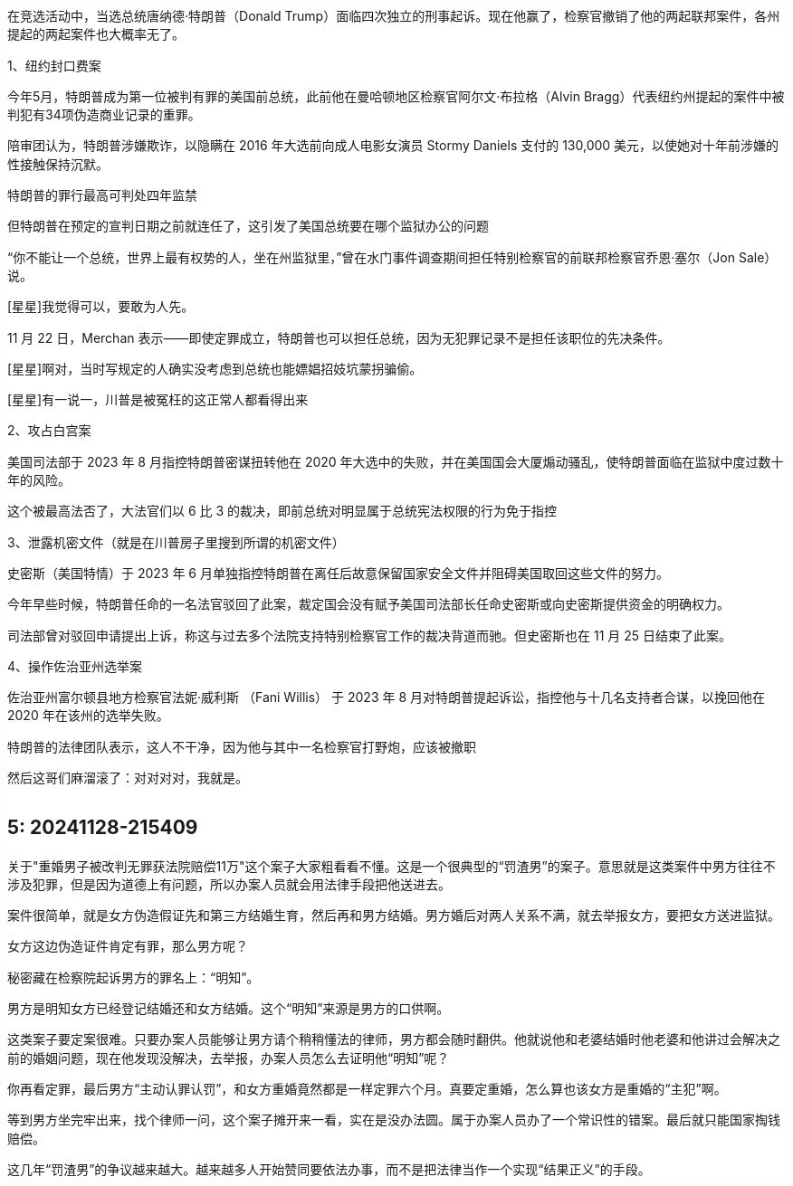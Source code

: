 在竞选活动中，当选总统唐纳德·特朗普（Donald Trump）面临四次独立的刑事起诉。现在他赢了，检察官撤销了他的两起联邦案件，各州提起的两起案件也大概率无了。

1、纽约封口费案

今年5月，特朗普成为第一位被判有罪的美国前总统，此前他在曼哈顿地区检察官阿尔文·布拉格（Alvin Bragg）代表纽约州提起的案件中被判犯有34项伪造商业记录的重罪。

陪审团认为，特朗普涉嫌欺诈，以隐瞒在 2016 年大选前向成人电影女演员 Stormy Daniels 支付的 130,000 美元，以使她对十年前涉嫌的性接触保持沉默。

特朗普的罪行最高可判处四年监禁

但特朗普在预定的宣判日期之前就连任了，这引发了美国总统要在哪个监狱办公的问题

“你不能让一个总统，世界上最有权势的人，坐在州监狱里，”曾在水门事件调查期间担任特别检察官的前联邦检察官乔恩·塞尔（Jon Sale）说。

[星星]我觉得可以，要敢为人先。

11 月 22 日，Merchan 表示——即使定罪成立，特朗普也可以担任总统，因为无犯罪记录不是担任该职位的先决条件。

[星星]啊对，当时写规定的人确实没考虑到总统也能嫖娼招妓坑蒙拐骗偷。

[星星]有一说一，川普是被冤枉的这正常人都看得出来

2、攻占白宫案

美国司法部于 2023 年 8 月指控特朗普密谋扭转他在 2020 年大选中的失败，并在美国国会大厦煽动骚乱，使特朗普面临在监狱中度过数十年的风险。

这个被最高法否了，大法官们以 6 比 3 的裁决，即前总统对明显属于总统宪法权限的行为免于指控

3、泄露机密文件（就是在川普房子里搜到所谓的机密文件）

史密斯（美国特情）于 2023 年 6 月单独指控特朗普在离任后故意保留国家安全文件并阻碍美国取回这些文件的努力。

今年早些时候，特朗普任命的一名法官驳回了此案，裁定国会没有赋予美国司法部长任命史密斯或向史密斯提供资金的明确权力。

司法部曾对驳回申请提出上诉，称这与过去多个法院支持特别检察官工作的裁决背道而驰。但史密斯也在 11 月 25 日结束了此案。

4、操作佐治亚州选举案

佐治亚州富尔顿县地方检察官法妮·威利斯 （Fani Willis） 于 2023 年 8 月对特朗普提起诉讼，指控他与十几名支持者合谋，以挽回他在 2020 年在该州的选举失败。

特朗普的法律团队表示，这人不干净，因为他与其中一名检察官打野炮，应该被撤职

然后这哥们麻溜滚了：对对对对，我就是。

## 5: 20241128-215409

关于"重婚男子被改判无罪获法院赔偿11万"这个案子大家粗看看不懂。这是一个很典型的“罚渣男”的案子。意思就是这类案件中男方往往不涉及犯罪，但是因为道德上有问题，所以办案人员就会用法律手段把他送进去。

案件很简单，就是女方伪造假证先和第三方结婚生育，然后再和男方结婚。男方婚后对两人关系不满，就去举报女方，要把女方送进监狱。

女方这边伪造证件肯定有罪，那么男方呢？

秘密藏在检察院起诉男方的罪名上：“明知”。

男方是明知女方已经登记结婚还和女方结婚。这个“明知”来源是男方的口供啊。

这类案子要定案很难。只要办案人员能够让男方请个稍稍懂法的律师，男方都会随时翻供。他就说他和老婆结婚时他老婆和他讲过会解决之前的婚姻问题，现在他发现没解决，去举报，办案人员怎么去证明他“明知”呢？

你再看定罪，最后男方“主动认罪认罚”，和女方重婚竟然都是一样定罪六个月。真要定重婚，怎么算也该女方是重婚的“主犯”啊。

等到男方坐完牢出来，找个律师一问，这个案子摊开来一看，实在是没办法圆。属于办案人员办了一个常识性的错案。最后就只能国家掏钱赔偿。

这几年“罚渣男”的争议越来越大。越来越多人开始赞同要依法办事，而不是把法律当作一个实现“结果正义”的手段。

